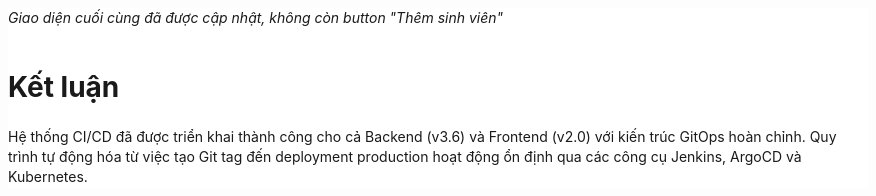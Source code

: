 *Giao diện cuối cùng đã được cập nhật, không còn button "Thêm sinh viên"*




# Kết luận

Hệ thống CI/CD đã được triển khai thành công cho cả Backend (v3.6) và Frontend (v2.0) với kiến trúc GitOps hoàn chỉnh. Quy trình tự động hóa từ việc tạo Git tag đến deployment production hoạt động ổn định qua các công cụ Jenkins, ArgoCD và Kubernetes.



